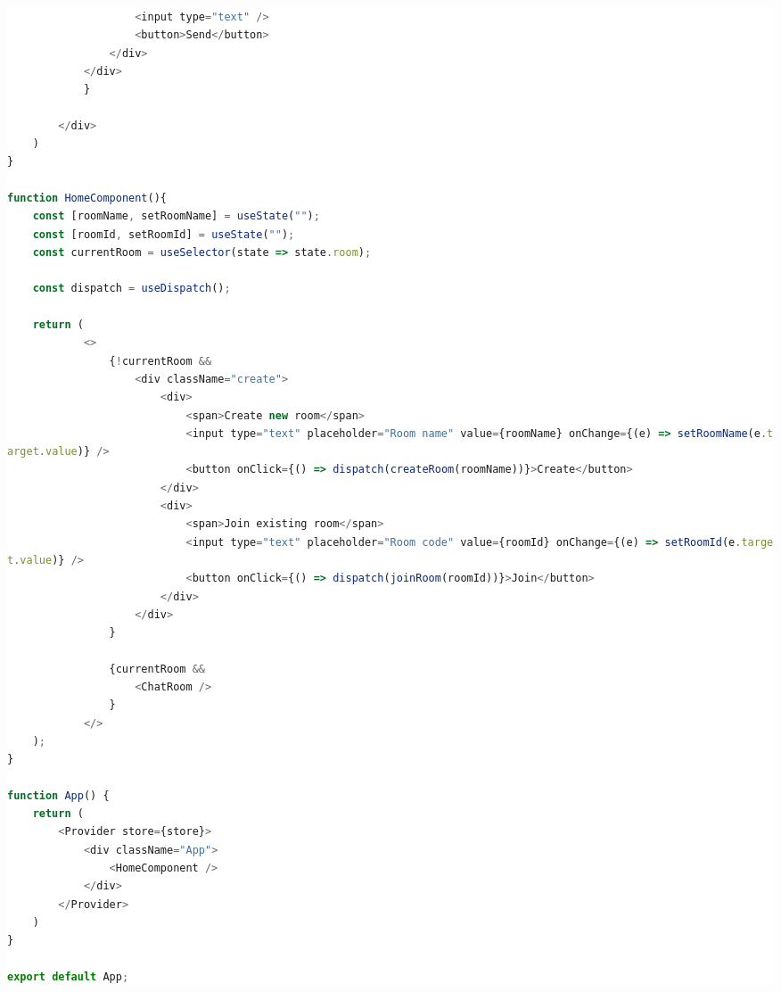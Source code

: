 ```javascript
					<input type="text" />
					<button>Send</button>
				</div>
			</div>
			}

		</div>
	)
}

function HomeComponent(){
	const [roomName, setRoomName] = useState("");
	const [roomId, setRoomId] = useState("");
	const currentRoom = useSelector(state => state.room);

	const dispatch = useDispatch();

    return (
			<>
				{!currentRoom && 
					<div className="create">
						<div>
							<span>Create new room</span>
							<input type="text" placeholder="Room name" value={roomName} onChange={(e) => setRoomName(e.target.value)} />
							<button onClick={() => dispatch(createRoom(roomName))}>Create</button>
						</div>
						<div>
							<span>Join existing room</span>
							<input type="text" placeholder="Room code" value={roomId} onChange={(e) => setRoomId(e.target.value)} />
							<button onClick={() => dispatch(joinRoom(roomId))}>Join</button>
						</div>
					</div>	
				}

				{currentRoom && 
                	<ChatRoom />
				}
			</>
	);
}

function App() {
	return (
		<Provider store={store}>
			<div className="App">
				<HomeComponent />
			</div>
		</Provider>
	)
}

export default App;
```
